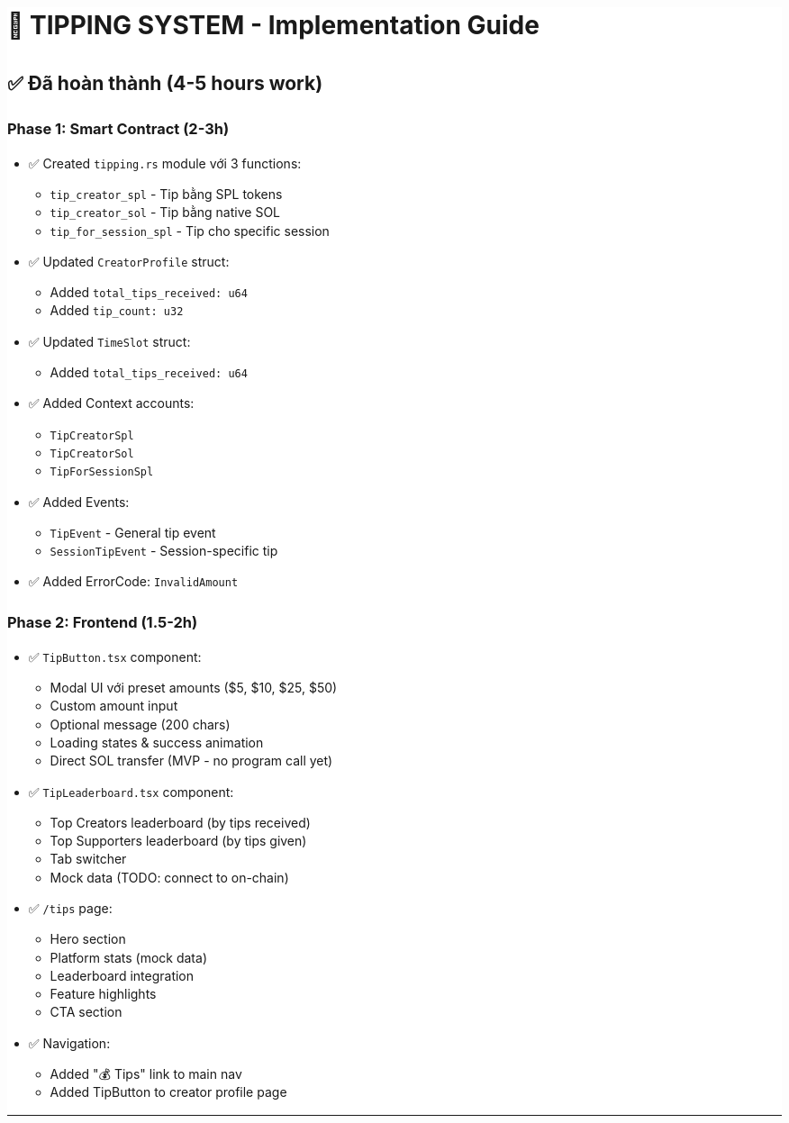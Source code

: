 # 🚀 TIPPING SYSTEM - Implementation Guide

## ✅ Đã hoàn thành (4-5 hours work)

### Phase 1: Smart Contract (2-3h)
- ✅ Created `tipping.rs` module với 3 functions:
  - `tip_creator_spl` - Tip bằng SPL tokens
  - `tip_creator_sol` - Tip bằng native SOL
  - `tip_for_session_spl` - Tip cho specific session
  
- ✅ Updated `CreatorProfile` struct:
  - Added `total_tips_received: u64`
  - Added `tip_count: u32`
  
- ✅ Updated `TimeSlot` struct:
  - Added `total_tips_received: u64`
  
- ✅ Added Context accounts:
  - `TipCreatorSpl`
  - `TipCreatorSol`
  - `TipForSessionSpl`
  
- ✅ Added Events:
  - `TipEvent` - General tip event
  - `SessionTipEvent` - Session-specific tip
  
- ✅ Added ErrorCode: `InvalidAmount`

### Phase 2: Frontend (1.5-2h)
- ✅ `TipButton.tsx` component:
  - Modal UI với preset amounts ($5, $10, $25, $50)
  - Custom amount input
  - Optional message (200 chars)
  - Loading states & success animation
  - Direct SOL transfer (MVP - no program call yet)
  
- ✅ `TipLeaderboard.tsx` component:
  - Top Creators leaderboard (by tips received)
  - Top Supporters leaderboard (by tips given)
  - Tab switcher
  - Mock data (TODO: connect to on-chain)
  
- ✅ `/tips` page:
  - Hero section
  - Platform stats (mock data)
  - Leaderboard integration
  - Feature highlights
  - CTA section
  
- ✅ Navigation:
  - Added "💰 Tips" link to main nav
  - Added TipButton to creator profile page

---